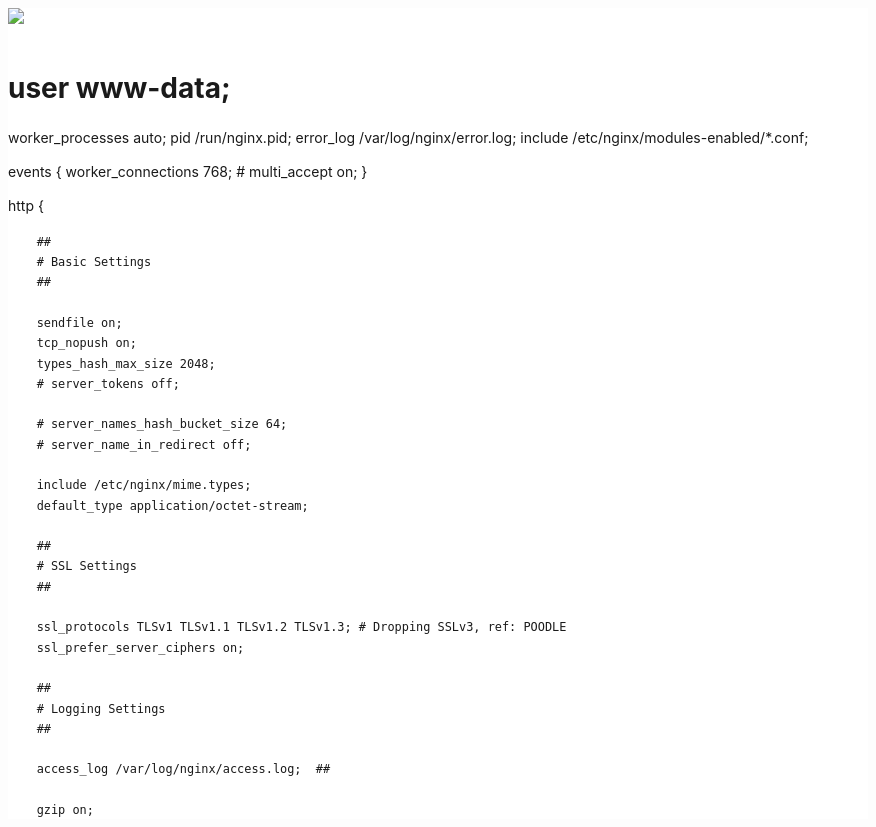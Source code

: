 <img src="https://r2cdn.perplexity.ai/pplx-full-logo-primary-dark%402x.png" class="logo" width="120"/>

# user www-data;

worker_processes auto;
pid /run/nginx.pid;
error_log /var/log/nginx/error.log;
include /etc/nginx/modules-enabled/*.conf;

events {
worker_connections 768;
\# multi_accept on;
}

http {

        ##
        # Basic Settings
        ##
    
        sendfile on;
        tcp_nopush on;
        types_hash_max_size 2048;
        # server_tokens off;
    
        # server_names_hash_bucket_size 64;
        # server_name_in_redirect off;
    
        include /etc/nginx/mime.types;
        default_type application/octet-stream;
    
        ##
        # SSL Settings
        ##
    
        ssl_protocols TLSv1 TLSv1.1 TLSv1.2 TLSv1.3; # Dropping SSLv3, ref: POODLE
        ssl_prefer_server_ciphers on;
    
        ##
        # Logging Settings
        ##
    
        access_log /var/log/nginx/access.log;  ##                                                                                                                                                     
                                                                                                                                                               
        gzip on;                                                                                                                                               
                                                                                                                                                               